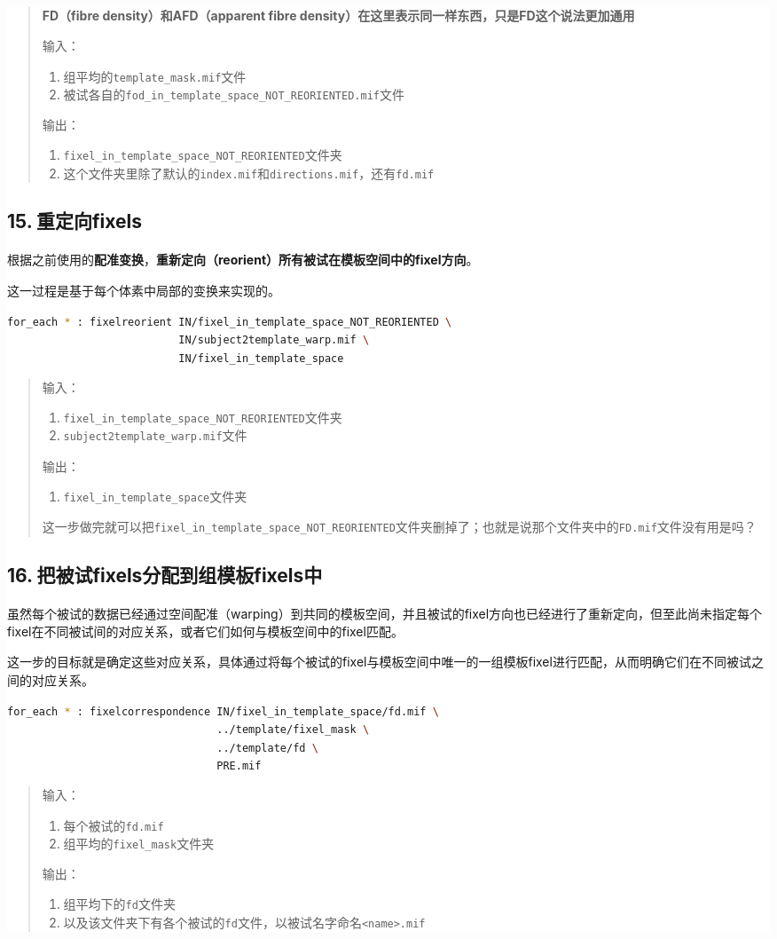 > **FD（fibre density）和AFD（apparent fibre density）在这里表示同一样东西，只是FD这个说法更加通用**
>
> 输入：
>
> 1. 组平均的`template_mask.mif`文件
> 2. 被试各自的`fod_in_template_space_NOT_REORIENTED.mif`文件
>
> 输出：
>
> 1. `fixel_in_template_space_NOT_REORIENTED`文件夹
> 2. 这个文件夹里除了默认的`index.mif`和`directions.mif`，还有`fd.mif`

## 15. 重定向fixels

根据之前使用的**配准变换**，**重新定向（reorient）所有被试在模板空间中的fixel方向**。

这一过程是基于每个体素中局部的变换来实现的。

```bash
for_each * : fixelreorient IN/fixel_in_template_space_NOT_REORIENTED \
                           IN/subject2template_warp.mif \
                           IN/fixel_in_template_space
```

> 输入：
>
> 1. `fixel_in_template_space_NOT_REORIENTED`文件夹
> 2. `subject2template_warp.mif`文件
>
> 输出：
>
> 1. `fixel_in_template_space`文件夹
>
> 这一步做完就可以把`fixel_in_template_space_NOT_REORIENTED`文件夹删掉了；也就是说那个文件夹中的`FD.mif`文件没有用是吗？

## 16. 把被试fixels分配到组模板fixels中

虽然每个被试的数据已经通过空间配准（warping）到共同的模板空间，并且被试的fixel方向也已经进行了重新定向，但至此尚未指定每个fixel在不同被试间的对应关系，或者它们如何与模板空间中的fixel匹配。

这一步的目标就是确定这些对应关系，具体通过将每个被试的fixel与模板空间中唯一的一组模板fixel进行匹配，从而明确它们在不同被试之间的对应关系。

```bash
for_each * : fixelcorrespondence IN/fixel_in_template_space/fd.mif \
                                 ../template/fixel_mask \
                                 ../template/fd \
                                 PRE.mif
```

> 输入：
>
> 1. 每个被试的`fd.mif`
> 2. 组平均的`fixel_mask`文件夹
>
> 输出：
>
> 1. 组平均下的`fd`文件夹
> 2. 以及该文件夹下有各个被试的`fd`文件，以被试名字命名`<name>.mif`
